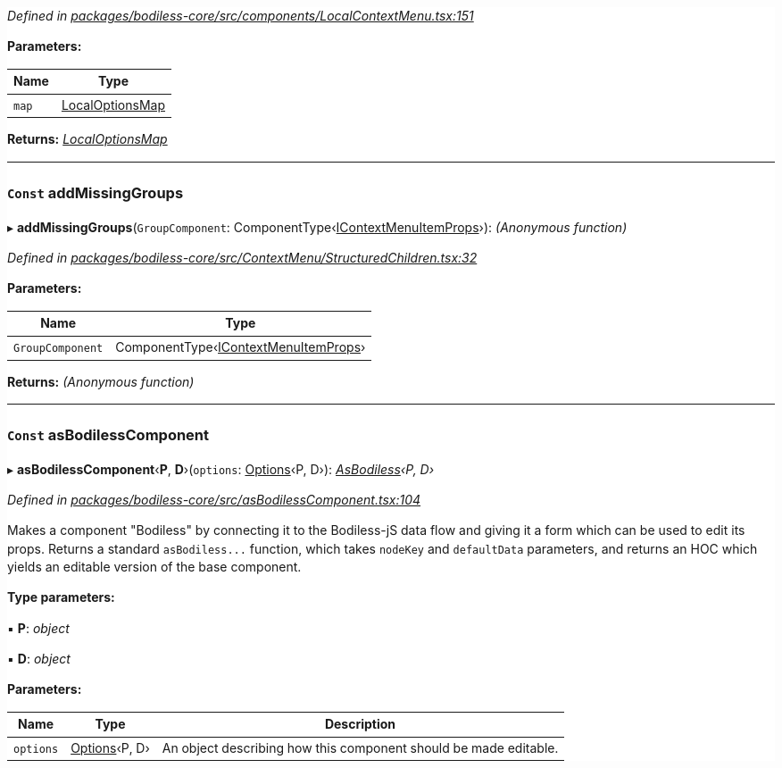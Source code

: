 *Defined in [packages/bodiless-core/src/components/LocalContextMenu.tsx:151](https://github.com/Guilherme-Almeida-Zeni/Bodiless-JS/blob/18e3728d/packages/bodiless-core/src/components/LocalContextMenu.tsx#L151)*

**Parameters:**

Name | Type |
------ | ------ |
`map` | [LocalOptionsMap](globals.md#localoptionsmap) |

**Returns:** *[LocalOptionsMap](globals.md#localoptionsmap)*

___

### `Const` addMissingGroups

▸ **addMissingGroups**(`GroupComponent`: ComponentType‹[IContextMenuItemProps](globals.md#icontextmenuitemprops)›): *(Anonymous function)*

*Defined in [packages/bodiless-core/src/ContextMenu/StructuredChildren.tsx:32](https://github.com/Guilherme-Almeida-Zeni/Bodiless-JS/blob/18e3728d/packages/bodiless-core/src/ContextMenu/StructuredChildren.tsx#L32)*

**Parameters:**

Name | Type |
------ | ------ |
`GroupComponent` | ComponentType‹[IContextMenuItemProps](globals.md#icontextmenuitemprops)› |

**Returns:** *(Anonymous function)*

___

### `Const` asBodilessComponent

▸ **asBodilessComponent**‹**P**, **D**›(`options`: [Options](globals.md#options)‹P, D›): *[AsBodiless](globals.md#asbodiless)‹P, D›*

*Defined in [packages/bodiless-core/src/asBodilessComponent.tsx:104](https://github.com/Guilherme-Almeida-Zeni/Bodiless-JS/blob/18e3728d/packages/bodiless-core/src/asBodilessComponent.tsx#L104)*

Makes a component "Bodiless" by connecting it to the Bodiless-jS data flow and giving it
a form which can be used to edit its props. Returns a standard `asBodiless...` function,
which takes `nodeKey` and `defaultData` parameters, and returns an HOC which yields an editable
version of the base component.

**Type parameters:**

▪ **P**: *object*

▪ **D**: *object*

**Parameters:**

Name | Type | Description |
------ | ------ | ------ |
`options` | [Options](globals.md#options)‹P, D› | An object describing how this component should be made editable.  |
